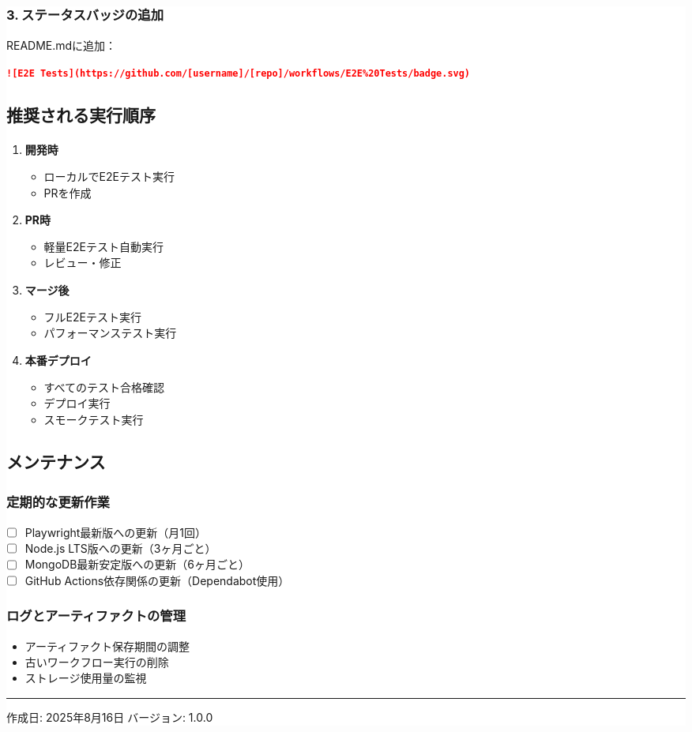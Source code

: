 ### 3. ステータスバッジの追加
README.mdに追加：
```markdown
![E2E Tests](https://github.com/[username]/[repo]/workflows/E2E%20Tests/badge.svg)
```

## 推奨される実行順序

1. **開発時**
   - ローカルでE2Eテスト実行
   - PRを作成

2. **PR時**
   - 軽量E2Eテスト自動実行
   - レビュー・修正

3. **マージ後**
   - フルE2Eテスト実行
   - パフォーマンステスト実行

4. **本番デプロイ**
   - すべてのテスト合格確認
   - デプロイ実行
   - スモークテスト実行

## メンテナンス

### 定期的な更新作業
- [ ] Playwright最新版への更新（月1回）
- [ ] Node.js LTS版への更新（3ヶ月ごと）
- [ ] MongoDB最新安定版への更新（6ヶ月ごと）
- [ ] GitHub Actions依存関係の更新（Dependabot使用）

### ログとアーティファクトの管理
- アーティファクト保存期間の調整
- 古いワークフロー実行の削除
- ストレージ使用量の監視

---

作成日: 2025年8月16日
バージョン: 1.0.0